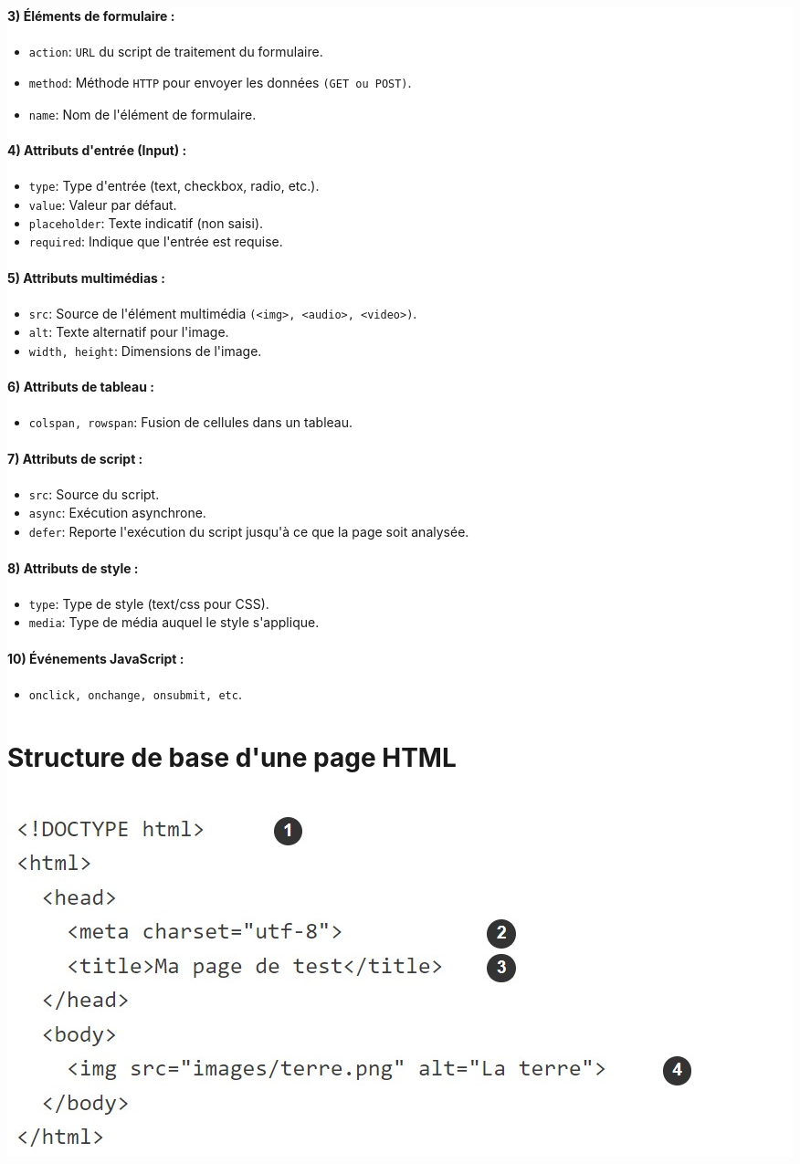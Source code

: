 
#### 3) Éléments de formulaire :

+ `action`: `URL` du script de traitement du formulaire.

+ `method`: Méthode `HTTP` pour envoyer les données `(GET ou POST)`.

+ `name`: Nom de l'élément de formulaire.

#### 4) Attributs d'entrée (Input) :

+ `type`: Type d'entrée (text, checkbox, radio, etc.).
+ `value`: Valeur par défaut.
+ `placeholder`: Texte indicatif (non saisi).
+ `required`: Indique que l'entrée est requise.

#### 5) Attributs multimédias :

+ `src`: Source de l'élément multimédia `(<img>, <audio>, <video>)`.
+ `alt`: Texte alternatif pour l'image.
+ `width, height`: Dimensions de l'image.

#### 6) Attributs de tableau :

+ `colspan, rowspan`: Fusion de cellules dans un tableau.

#### 7) Attributs de script :

+ `src`: Source du script.
+ `async`: Exécution asynchrone.
+ `defer`: Reporte l'exécution du script jusqu'à ce que la page soit analysée.

#### 8) Attributs de style :

+ `type`: Type de style (text/css pour CSS).
+ `media`: Type de média auquel le style s'applique.

#### 10) Événements JavaScript :

+ `onclick, onchange, onsubmit, etc`.


# Structure de base d'une page HTML

![Antomie document HTML](../images/image1.jpg)
